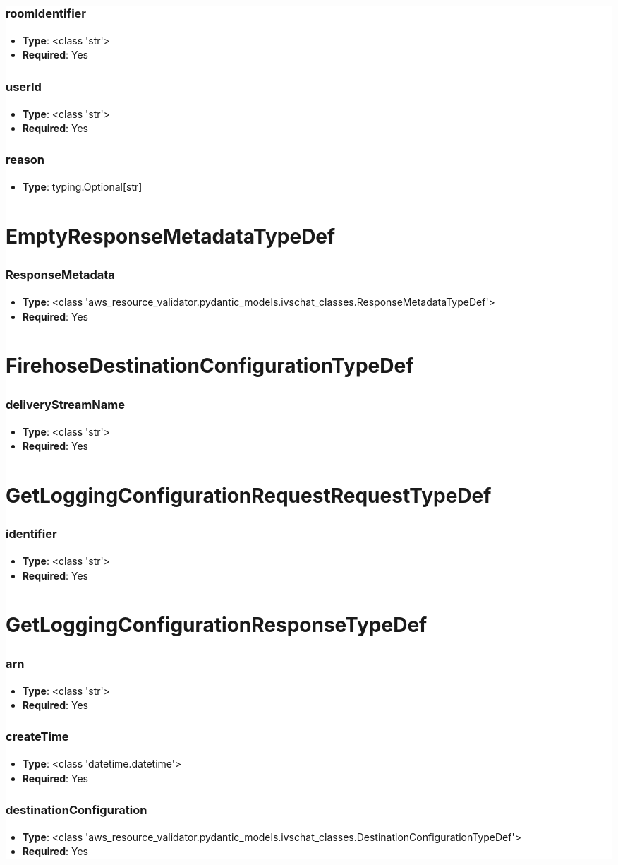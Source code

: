 ### roomIdentifier
- **Type**: <class 'str'>
- **Required**: Yes

### userId
- **Type**: <class 'str'>
- **Required**: Yes

### reason
- **Type**: typing.Optional[str]


# EmptyResponseMetadataTypeDef

### ResponseMetadata
- **Type**: <class 'aws_resource_validator.pydantic_models.ivschat_classes.ResponseMetadataTypeDef'>
- **Required**: Yes


# FirehoseDestinationConfigurationTypeDef

### deliveryStreamName
- **Type**: <class 'str'>
- **Required**: Yes


# GetLoggingConfigurationRequestRequestTypeDef

### identifier
- **Type**: <class 'str'>
- **Required**: Yes


# GetLoggingConfigurationResponseTypeDef

### arn
- **Type**: <class 'str'>
- **Required**: Yes

### createTime
- **Type**: <class 'datetime.datetime'>
- **Required**: Yes

### destinationConfiguration
- **Type**: <class 'aws_resource_validator.pydantic_models.ivschat_classes.DestinationConfigurationTypeDef'>
- **Required**: Yes
